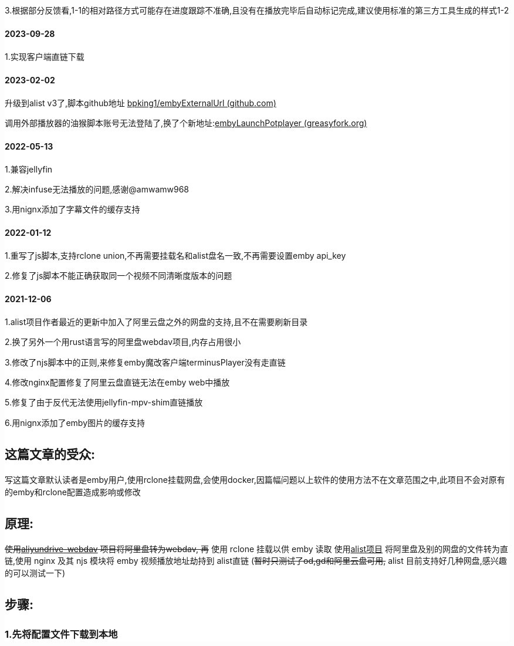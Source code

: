 3.根据部分反馈看,1-1的相对路径方式可能存在进度跟踪不准确,且没有在播放完毕后自动标记完成,建议使用标准的第三方工具生成的样式1-2

#### 2023-09-28

1.实现客户端直链下载

#### 2023-02-02

升级到alist v3了,脚本github地址 [bpking1/embyExternalUrl (github.com)](https://github.com/bpking1/embyExternalUrl)

调用外部播放器的油猴脚本账号无法登陆了,换了个新地址:[embyLaunchPotplayer (greasyfork.org)](https://greasyfork.org/en/scripts/459297-embylaunchpotplayer)

#### 2022-05-13

1.兼容jellyfin

2.解决infuse无法播放的问题,感谢@amwamw968

3.用nignx添加了字幕文件的缓存支持

#### 2022-01-12

1.重写了js脚本,支持rclone union,不再需要挂载名和alist盘名一致,不再需要设置emby api_key

2.修复了js脚本不能正确获取同一个视频不同清晰度版本的问题

#### 2021-12-06

1.alist项目作者最近的更新中加入了阿里云盘之外的网盘的支持,且不在需要刷新目录

2.换了另外一个用rust语言写的阿里盘webdav项目,内存占用很小

3.修改了njs脚本中的正则,来修复emby魔改客户端terminusPlayer没有走直链

4.修改nginx配置修复了阿里云盘直链无法在emby web中播放

5.修复了由于反代无法使用jellyfin-mpv-shim直链播放

6.用nignx添加了emby图片的缓存支持

## 这篇文章的受众:
写这篇文章默认读者是emby用户,使用rclone挂载网盘,会使用docker,因篇幅问题以上软件的使用方法不在文章范围之中,此项目不会对原有的emby和rclone配置造成影响或修改

## 原理:
~~使用[aliyundrive-webdav](https://github.com/messense/aliyundrive-webdav) 项目将阿里盘转为webdav, 再~~
使用 rclone 挂载以供 emby 读取
使用[alist项目](https://github.com/Xhofe/alist) 将阿里盘及别的网盘的文件转为直链,使用 nginx 及其 njs 模块将 emby 视频播放地址劫持到 alist直链 
(~~暂时只测试了od,gd和阿里云盘可用,~~
alist 目前支持好几种网盘,感兴趣的可以测试一下)

## 步骤:

### 1.先将配置文件下载到本地
